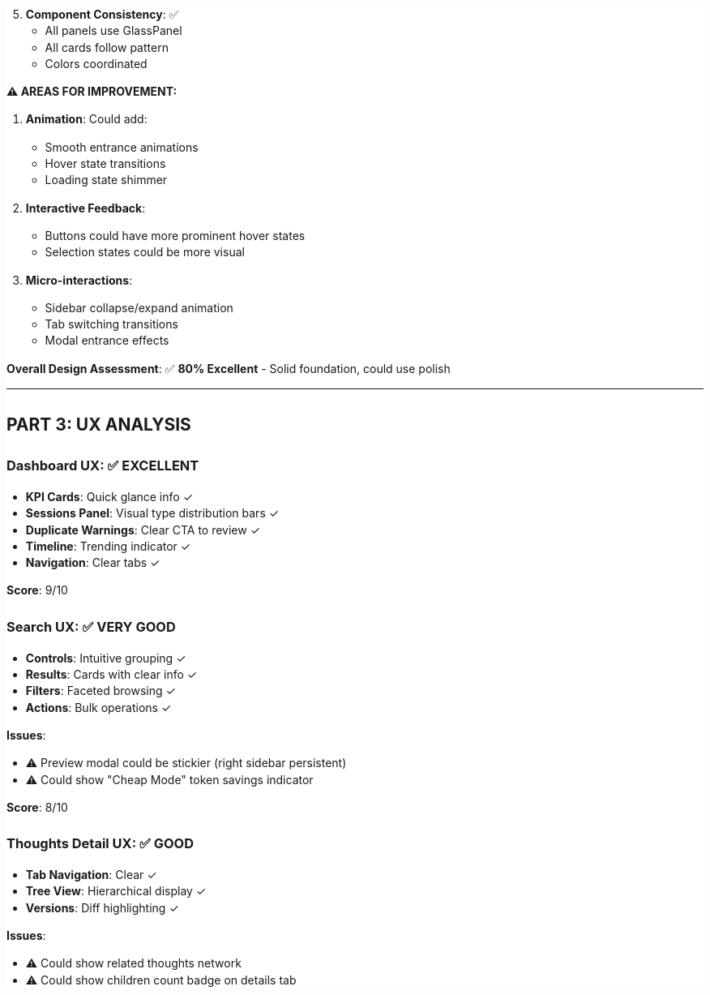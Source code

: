 5. **Component Consistency**: ✅
   - All panels use GlassPanel
   - All cards follow pattern
   - Colors coordinated

**⚠️ AREAS FOR IMPROVEMENT:**
1. **Animation**: Could add:
   - Smooth entrance animations
   - Hover state transitions
   - Loading state shimmer
   
2. **Interactive Feedback**: 
   - Buttons could have more prominent hover states
   - Selection states could be more visual
   
3. **Micro-interactions**:
   - Sidebar collapse/expand animation
   - Tab switching transitions
   - Modal entrance effects

**Overall Design Assessment**: ✅ **80% Excellent** - Solid foundation, could use polish

---

## PART 3: UX ANALYSIS

### Dashboard UX: ✅ EXCELLENT
- **KPI Cards**: Quick glance info ✓
- **Sessions Panel**: Visual type distribution bars ✓ 
- **Duplicate Warnings**: Clear CTA to review ✓
- **Timeline**: Trending indicator ✓
- **Navigation**: Clear tabs ✓

**Score**: 9/10

### Search UX: ✅ VERY GOOD
- **Controls**: Intuitive grouping ✓
- **Results**: Cards with clear info ✓
- **Filters**: Faceted browsing ✓
- **Actions**: Bulk operations ✓

**Issues**:
- ⚠️  Preview modal could be stickier (right sidebar persistent)
- ⚠️  Could show "Cheap Mode" token savings indicator

**Score**: 8/10

### Thoughts Detail UX: ✅ GOOD
- **Tab Navigation**: Clear ✓
- **Tree View**: Hierarchical display ✓
- **Versions**: Diff highlighting ✓

**Issues**:
- ⚠️  Could show related thoughts network
- ⚠️  Could show children count badge on details tab
